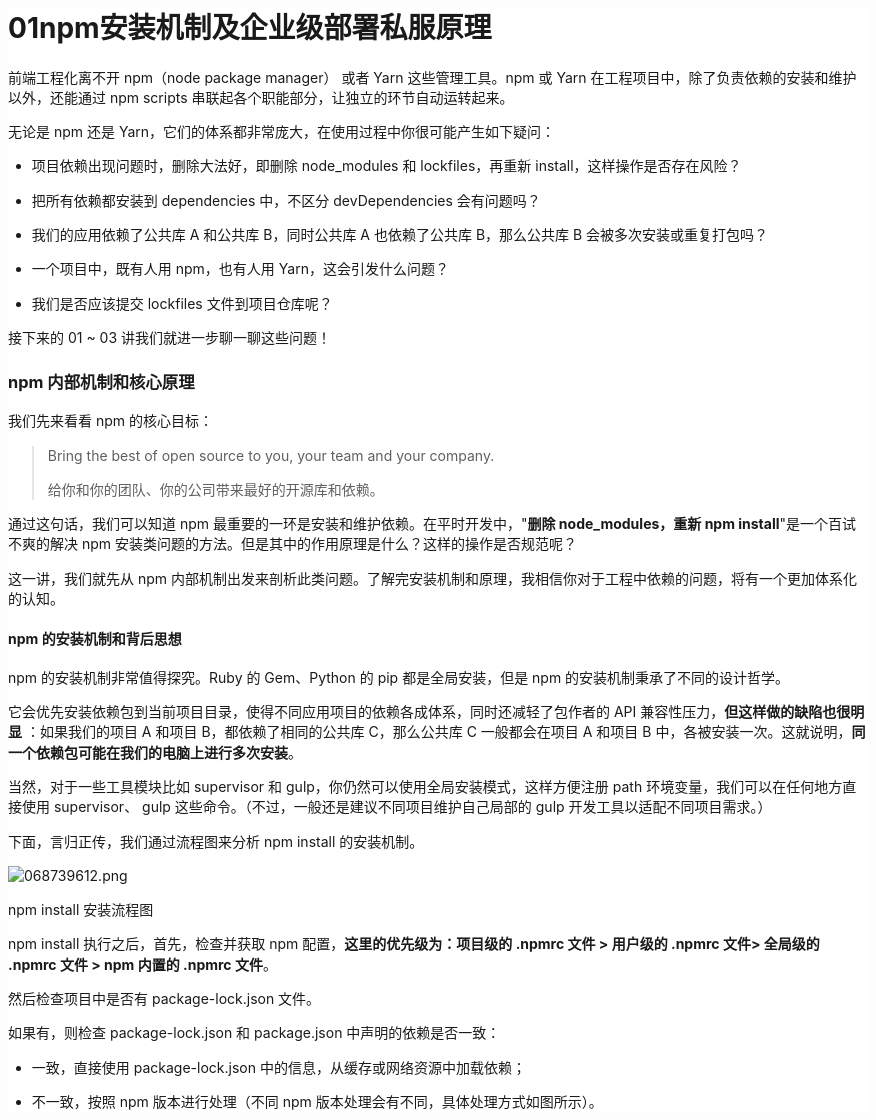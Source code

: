 # 01npm安装机制及企业级部署私服原理

前端工程化离不开 npm（node package manager） 或者 Yarn 这些管理工具。npm 或 Yarn 在工程项目中，除了负责依赖的安装和维护以外，还能通过 npm scripts 串联起各个职能部分，让独立的环节自动运转起来。

无论是 npm 还是 Yarn，它们的体系都非常庞大，在使用过程中你很可能产生如下疑问：

* 项目依赖出现问题时，删除大法好，即删除 node_modules 和 lockfiles，再重新 install，这样操作是否存在风险？

* 把所有依赖都安装到 dependencies 中，不区分 devDependencies 会有问题吗？

* 我们的应用依赖了公共库 A 和公共库 B，同时公共库 A 也依赖了公共库 B，那么公共库 B 会被多次安装或重复打包吗？

* 一个项目中，既有人用 npm，也有人用 Yarn，这会引发什么问题？

* 我们是否应该提交 lockfiles 文件到项目仓库呢？

接下来的 01 \~ 03 讲我们就进一步聊一聊这些问题！

### npm 内部机制和核心原理

我们先来看看 npm 的核心目标：
> Bring the best of open source to you, your team and your company.  
>
> 给你和你的团队、你的公司带来最好的开源库和依赖。

通过这句话，我们可以知道 npm 最重要的一环是安装和维护依赖。在平时开发中，"**删除 node_modules，重新 npm install**"是一个百试不爽的解决 npm 安装类问题的方法。但是其中的作用原理是什么？这样的操作是否规范呢？

这一讲，我们就先从 npm 内部机制出发来剖析此类问题。了解完安装机制和原理，我相信你对于工程中依赖的问题，将有一个更加体系化的认知。

#### npm 的安装机制和背后思想

npm 的安装机制非常值得探究。Ruby 的 Gem、Python 的 pip 都是全局安装，但是 npm 的安装机制秉承了不同的设计哲学。

它会优先安装依赖包到当前项目目录，使得不同应用项目的依赖各成体系，同时还减轻了包作者的 API 兼容性压力，**但这样做的缺陷也很明显** ：如果我们的项目 A 和项目 B，都依赖了相同的公共库 C，那么公共库 C 一般都会在项目 A 和项目 B 中，各被安装一次。这就说明，**同一个依赖包可能在我们的电脑上进行多次安装**。

当然，对于一些工具模块比如 supervisor 和 gulp，你仍然可以使用全局安装模式，这样方便注册 path 环境变量，我们可以在任何地方直接使用 supervisor、 gulp 这些命令。（不过，一般还是建议不同项目维护自己局部的 gulp 开发工具以适配不同项目需求。）

下面，言归正传，我们通过流程图来分析 npm install 的安装机制。


<Image alt="068739612.png" src="https://s0.lgstatic.com/i/image2/M01/02/A9/Cip5yF_axkqAclTFAAJmlxGYSmI551.png"/> 
  
npm install 安装流程图

npm install 执行之后，首先，检查并获取 npm 配置，**这里的优先级为：项目级的 .npmrc 文件 \> 用户级的 .npmrc 文件\> 全局级的 .npmrc 文件 \> npm 内置的 .npmrc 文件**。

然后检查项目中是否有 package-lock.json 文件。

如果有，则检查 package-lock.json 和 package.json 中声明的依赖是否一致：

* 一致，直接使用 package-lock.json 中的信息，从缓存或网络资源中加载依赖；

* 不一致，按照 npm 版本进行处理（不同 npm 版本处理会有不同，具体处理方式如图所示）。
